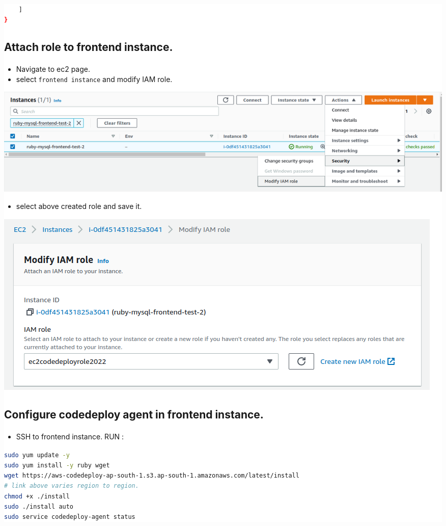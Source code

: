 ```sh
    ]
}
```

## Attach role to frontend instance.

- Navigate to ec2 page.
- select `frontend instance` and modify IAM role.

![Modify IAM role](./images/Screenshot%20from%202022-06-24%2014-49-21.png "Modify IAM role.")

- select above created role and save it. 

![Modify IAM role](./images/Screenshot%20from%202022-06-24%2014-54-29.png "Modify IAM role.")

## Configure codedeploy agent in frontend instance.

- SSH to frontend instance.
RUN :

```sh
sudo yum update -y
sudo yum install -y ruby wget
wget https://aws-codedeploy-ap-south-1.s3.ap-south-1.amazonaws.com/latest/install
# link above varies region to region.
chmod +x ./install
sudo ./install auto
sudo service codedeploy-agent status
```
